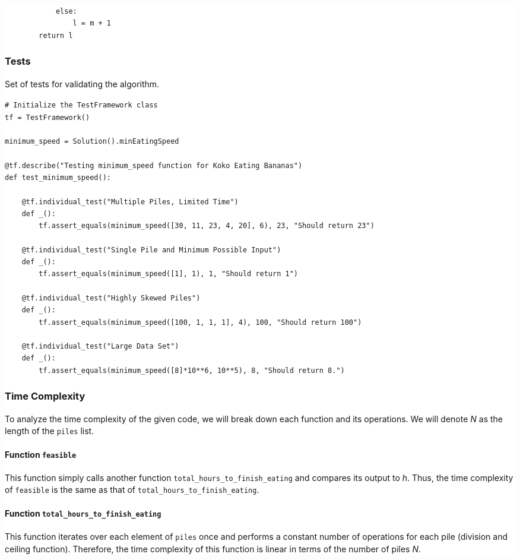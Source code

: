 ```{code-cell} ipython3
            else:
                l = m + 1
        return l
```

### Tests

Set of tests for validating the algorithm.

```{code-cell} ipython3
# Initialize the TestFramework class
tf = TestFramework()

minimum_speed = Solution().minEatingSpeed

@tf.describe("Testing minimum_speed function for Koko Eating Bananas")
def test_minimum_speed():

    @tf.individual_test("Multiple Piles, Limited Time")
    def _():
        tf.assert_equals(minimum_speed([30, 11, 23, 4, 20], 6), 23, "Should return 23")

    @tf.individual_test("Single Pile and Minimum Possible Input")
    def _():
        tf.assert_equals(minimum_speed([1], 1), 1, "Should return 1")

    @tf.individual_test("Highly Skewed Piles")
    def _():
        tf.assert_equals(minimum_speed([100, 1, 1, 1], 4), 100, "Should return 100")

    @tf.individual_test("Large Data Set")
    def _():
        tf.assert_equals(minimum_speed([8]*10**6, 10**5), 8, "Should return 8.")
```

### Time Complexity

To analyze the time complexity of the given code, we will break down each
function and its operations. We will denote $N$ as the length of the `piles`
list.

#### Function `feasible`

This function simply calls another function `total_hours_to_finish_eating` and
compares its output to $h$. Thus, the time complexity of `feasible` is the same
as that of `total_hours_to_finish_eating`.

#### Function `total_hours_to_finish_eating`

This function iterates over each element of `piles` once and performs a constant
number of operations for each pile (division and ceiling function). Therefore,
the time complexity of this function is linear in terms of the number of piles
$N$.


[^max-of-piles-is-M]: Recall $\max(\mathcal{P}) = M$